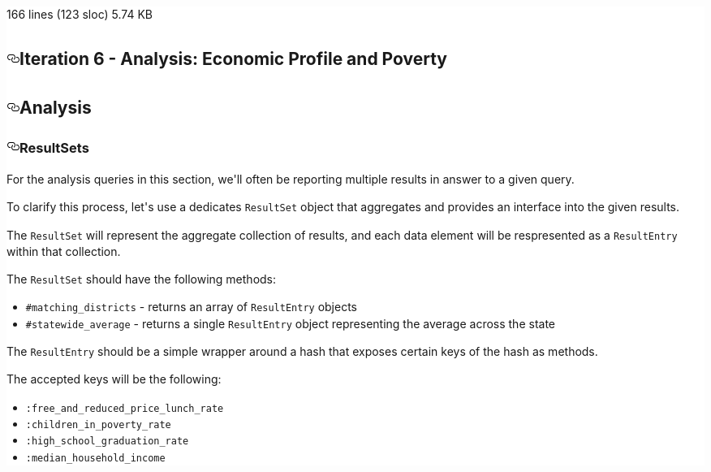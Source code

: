   <div class="file-info">
      166 lines (123 sloc)
      <span class="file-info-divider"></span>
    5.74 KB
  </div>
</div>

  
  <div id="readme" class="readme blob instapaper_body">
    <article class="markdown-body entry-content" itemprop="text"><h1><a id="user-content-iteration-6---analysis-economic-profile-and-poverty" class="anchor" href="#iteration-6---analysis-economic-profile-and-poverty" aria-hidden="true"><svg aria-hidden="true" class="octicon octicon-link" height="16" version="1.1" viewBox="0 0 16 16" width="16"><path d="M4 9h1v1H4c-1.5 0-3-1.69-3-3.5S2.55 3 4 3h4c1.45 0 3 1.69 3 3.5 0 1.41-.91 2.72-2 3.25V8.59c.58-.45 1-1.27 1-2.09C10 5.22 8.98 4 8 4H4c-.98 0-2 1.22-2 2.5S3 9 4 9zm9-3h-1v1h1c1 0 2 1.22 2 2.5S13.98 12 13 12H9c-.98 0-2-1.22-2-2.5 0-.83.42-1.64 1-2.09V6.25c-1.09.53-2 1.84-2 3.25C6 11.31 7.55 13 9 13h4c1.45 0 3-1.69 3-3.5S14.5 6 13 6z"></path></svg></a>Iteration 6 - Analysis: Economic Profile and Poverty</h1>

<h2><a id="user-content-analysis" class="anchor" href="#analysis" aria-hidden="true"><svg aria-hidden="true" class="octicon octicon-link" height="16" version="1.1" viewBox="0 0 16 16" width="16"><path d="M4 9h1v1H4c-1.5 0-3-1.69-3-3.5S2.55 3 4 3h4c1.45 0 3 1.69 3 3.5 0 1.41-.91 2.72-2 3.25V8.59c.58-.45 1-1.27 1-2.09C10 5.22 8.98 4 8 4H4c-.98 0-2 1.22-2 2.5S3 9 4 9zm9-3h-1v1h1c1 0 2 1.22 2 2.5S13.98 12 13 12H9c-.98 0-2-1.22-2-2.5 0-.83.42-1.64 1-2.09V6.25c-1.09.53-2 1.84-2 3.25C6 11.31 7.55 13 9 13h4c1.45 0 3-1.69 3-3.5S14.5 6 13 6z"></path></svg></a>Analysis</h2>

<h3><a id="user-content-resultsets" class="anchor" href="#resultsets" aria-hidden="true"><svg aria-hidden="true" class="octicon octicon-link" height="16" version="1.1" viewBox="0 0 16 16" width="16"><path d="M4 9h1v1H4c-1.5 0-3-1.69-3-3.5S2.55 3 4 3h4c1.45 0 3 1.69 3 3.5 0 1.41-.91 2.72-2 3.25V8.59c.58-.45 1-1.27 1-2.09C10 5.22 8.98 4 8 4H4c-.98 0-2 1.22-2 2.5S3 9 4 9zm9-3h-1v1h1c1 0 2 1.22 2 2.5S13.98 12 13 12H9c-.98 0-2-1.22-2-2.5 0-.83.42-1.64 1-2.09V6.25c-1.09.53-2 1.84-2 3.25C6 11.31 7.55 13 9 13h4c1.45 0 3-1.69 3-3.5S14.5 6 13 6z"></path></svg></a>ResultSets</h3>

<p>For the analysis queries in this section, we'll often be
reporting multiple results in answer to a given query.</p>

<p>To clarify this process, let's use a dedicates <code>ResultSet</code> object that aggregates
and provides an interface into the given results.</p>

<p>The <code>ResultSet</code> will represent the aggregate collection of results, and
each data element will be respresented as a <code>ResultEntry</code> within that
collection.</p>

<p>The <code>ResultSet</code> should have the following methods:</p>

<ul>
<li><code>#matching_districts</code> - returns an array of <code>ResultEntry</code> objects</li>
<li><code>#statewide_average</code> - returns a single <code>ResultEntry</code> object representing the average across the state</li>
</ul>

<p>The <code>ResultEntry</code> should be a simple wrapper around a hash that
exposes certain keys of the hash as methods.</p>

<p>The accepted keys will be the following:</p>

<ul>
<li><code>:free_and_reduced_price_lunch_rate</code></li>
<li><code>:children_in_poverty_rate</code></li>
<li><code>:high_school_graduation_rate</code></li>
<li><code>:median_household_income</code></li>
</ul>

